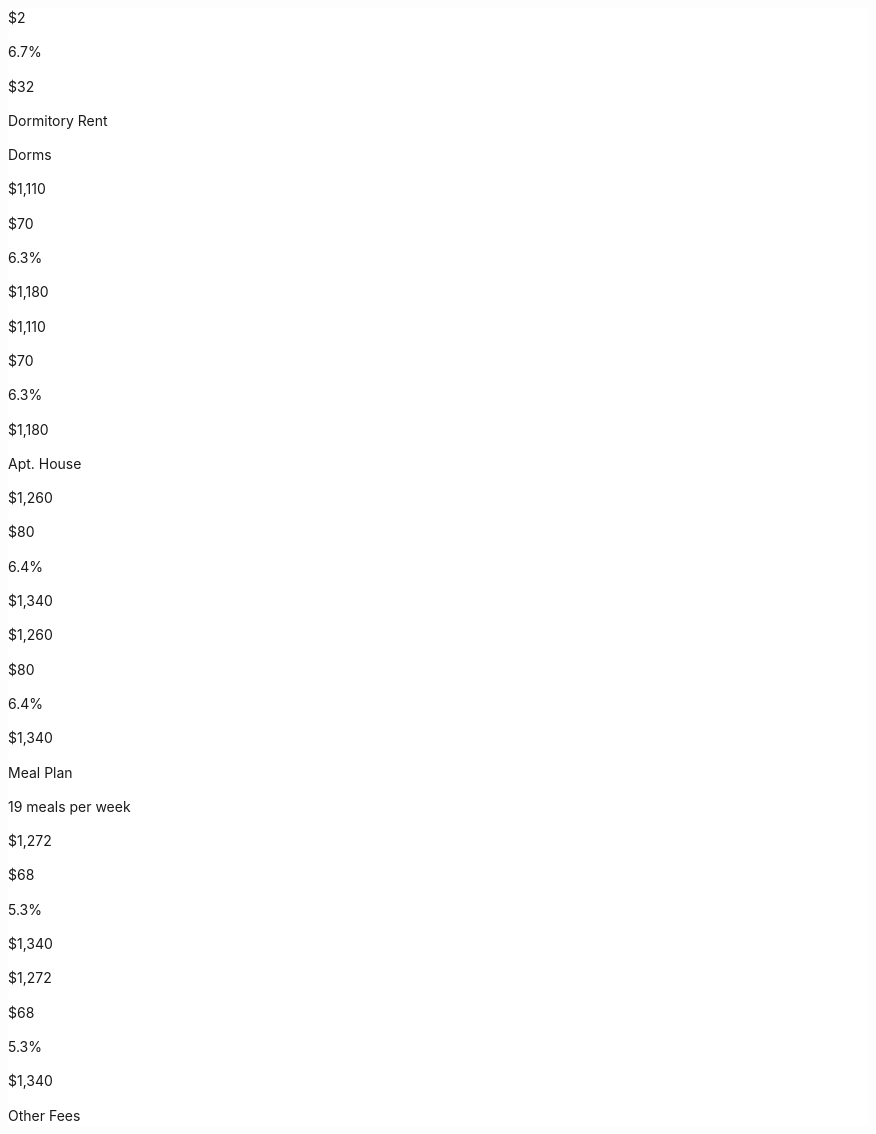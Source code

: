 $2

6.7%

$32

Dormitory Rent

Dorms

$1,110

$70

6.3%

$1,180

$1,110

$70

6.3%

$1,180

Apt. House

$1,260

$80

6.4%

$1,340

$1,260

$80

6.4%

$1,340

Meal Plan

19 meals per week

$1,272

$68

5.3%

$1,340

$1,272

$68

5.3%

$1,340

Other Fees
